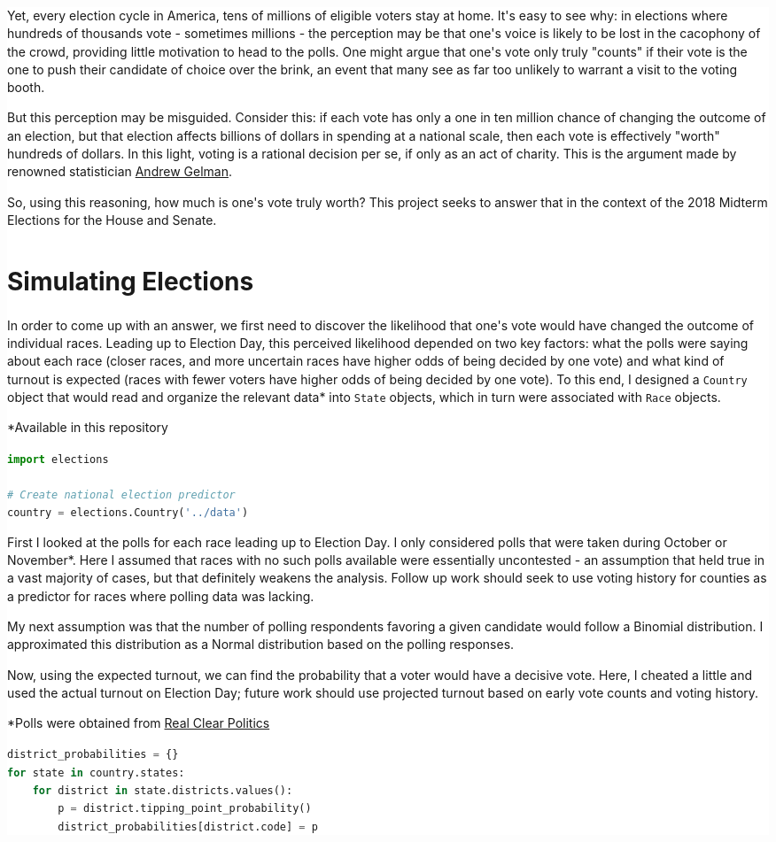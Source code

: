 Yet, every election cycle in America, tens of millions of eligible voters stay at home. It's easy to see why: in elections where hundreds of thousands vote - sometimes millions - the perception may be that one's voice is likely to be lost in the cacophony of the crowd, providing little motivation to head to the polls. One might argue that one's vote only truly "counts" if their vote is the one to push their candidate of choice over the brink, an event that many see as far too unlikely to warrant a visit to the voting booth.

But this perception may be misguided. Consider this: if each vote has only a one in ten million chance of changing the outcome of an election, but that election affects billions of dollars in spending at a national scale, then each vote is effectively "worth" hundreds of dollars. In this light, voting is a rational decision per se, if only as an act of charity. This is the argument made by renowned statistician [Andrew Gelman](https://80000hours.org/2016/11/why-the-hour-you-spend-voting-is-the-most-socially-impactful-of-all/).

So, using this reasoning, how much is one's vote truly worth? This project seeks to answer that in the context of the 2018 Midterm Elections for the House and Senate.

# Simulating Elections

In order to come up with an answer, we first need to discover the likelihood that one's vote would have changed the outcome of individual races. Leading up to Election Day, this perceived likelihood depended on two key factors: what the polls were saying about each race (closer races, and more uncertain races have higher odds of being decided by one vote) and what kind of turnout is expected (races with fewer voters have higher odds of being decided by one vote). To this end, I designed a `Country` object that would read and organize the relevant data\* into `State` objects, which in turn were associated with `Race` objects.

\*Available in this repository


```python
import elections

# Create national election predictor
country = elections.Country('../data')
```

First I looked at the polls for each race leading up to Election Day. I only considered polls that were taken during October or November\*. Here I assumed that races with no such polls available were essentially uncontested - an assumption that held true in a vast majority of cases, but that definitely weakens the analysis. Follow up work should seek to use voting history for counties as a predictor for races where polling data was lacking.

My next assumption was that the number of polling respondents favoring a given candidate would follow a Binomial distribution.  I approximated this distribution as a Normal distribution based on the polling responses.

Now, using the expected turnout, we can find the probability that a voter would have a decisive vote. Here, I cheated a little and used the actual turnout on Election Day; future work should use projected turnout based on early vote counts and voting history.

\*Polls were obtained from [Real Clear Politics](https://www.realclearpolitics.com/elections/2018/)


```python
district_probabilities = {}
for state in country.states:
    for district in state.districts.values():
        p = district.tipping_point_probability()
        district_probabilities[district.code] = p
```
